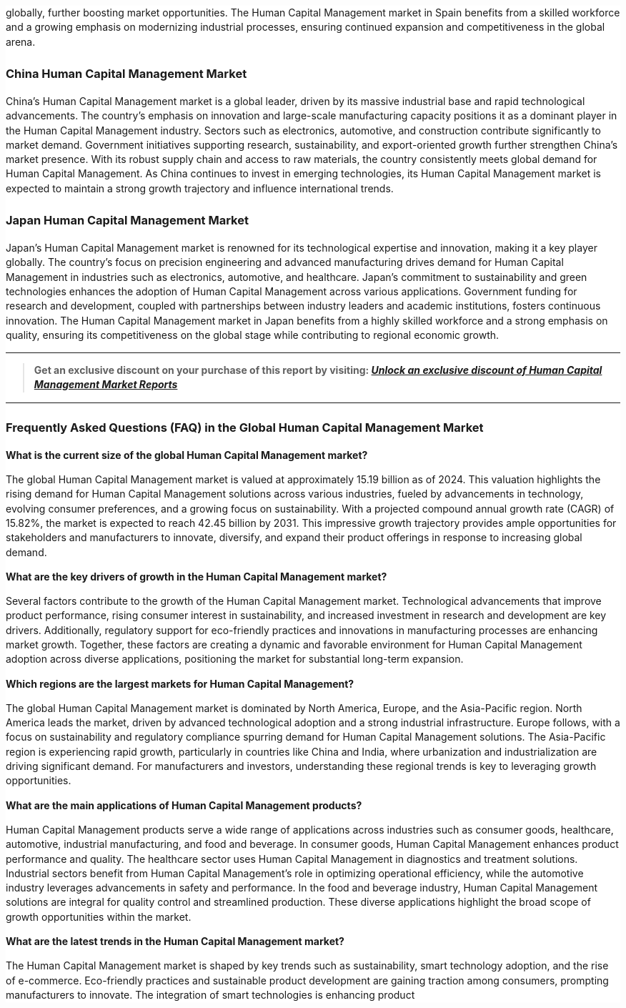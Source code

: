 globally, further boosting market opportunities. The Human Capital Management market in Spain benefits from a skilled workforce and a growing emphasis on modernizing industrial processes, ensuring continued expansion and competitiveness in the global arena.</p><h3>China Human Capital Management Market</h3><p>China&rsquo;s Human Capital Management market is a global leader, driven by its massive industrial base and rapid technological advancements. The country&rsquo;s emphasis on innovation and large-scale manufacturing capacity positions it as a dominant player in the Human Capital Management industry. Sectors such as electronics, automotive, and construction contribute significantly to market demand. Government initiatives supporting research, sustainability, and export-oriented growth further strengthen China&rsquo;s market presence. With its robust supply chain and access to raw materials, the country consistently meets global demand for Human Capital Management. As China continues to invest in emerging technologies, its Human Capital Management market is expected to maintain a strong growth trajectory and influence international trends.</p><h3>Japan Human Capital Management Market</h3><p>Japan&rsquo;s Human Capital Management market is renowned for its technological expertise and innovation, making it a key player globally. The country&rsquo;s focus on precision engineering and advanced manufacturing drives demand for Human Capital Management in industries such as electronics, automotive, and healthcare. Japan&rsquo;s commitment to sustainability and green technologies enhances the adoption of Human Capital Management across various applications. Government funding for research and development, coupled with partnerships between industry leaders and academic institutions, fosters continuous innovation. The Human Capital Management market in Japan benefits from a highly skilled workforce and a strong emphasis on quality, ensuring its competitiveness on the global stage while contributing to regional economic growth.</p><hr /><blockquote><p><strong>Get an exclusive discount on your purchase of this report by visiting: <em><a href="://marketresearchpulse.com/ask-for-discount/141855?utm_source=Github&amp;utm_medium=027">Unlock an exclusive discount of Human Capital Management Market Reports</a></em>&nbsp;</strong></p></blockquote><hr /><h3>Frequently Asked Questions (FAQ) in the Global Human Capital Management Market</h3><p><strong>What is the current size of the global Human Capital Management market?</strong></p><p>The global Human Capital Management market is valued at approximately 15.19 billion as of 2024. This valuation highlights the rising demand for Human Capital Management solutions across various industries, fueled by advancements in technology, evolving consumer preferences, and a growing focus on sustainability. With a projected compound annual growth rate (CAGR) of 15.82%, the market is expected to reach 42.45 billion by 2031. This impressive growth trajectory provides ample opportunities for stakeholders and manufacturers to innovate, diversify, and expand their product offerings in response to increasing global demand.</p><p><strong>What are the key drivers of growth in the Human Capital Management market?</strong></p><p>Several factors contribute to the growth of the Human Capital Management market. Technological advancements that improve product performance, rising consumer interest in sustainability, and increased investment in research and development are key drivers. Additionally, regulatory support for eco-friendly practices and innovations in manufacturing processes are enhancing market growth. Together, these factors are creating a dynamic and favorable environment for Human Capital Management adoption across diverse applications, positioning the market for substantial long-term expansion.</p><p><strong>Which regions are the largest markets for Human Capital Management?</strong></p><p>The global Human Capital Management market is dominated by North America, Europe, and the Asia-Pacific region. North America leads the market, driven by advanced technological adoption and a strong industrial infrastructure. Europe follows, with a focus on sustainability and regulatory compliance spurring demand for Human Capital Management solutions. The Asia-Pacific region is experiencing rapid growth, particularly in countries like China and India, where urbanization and industrialization are driving significant demand. For manufacturers and investors, understanding these regional trends is key to leveraging growth opportunities.</p><p><strong>What are the main applications of Human Capital Management products?</strong></p><p>Human Capital Management products serve a wide range of applications across industries such as consumer goods, healthcare, automotive, industrial manufacturing, and food and beverage. In consumer goods, Human Capital Management enhances product performance and quality. The healthcare sector uses Human Capital Management in diagnostics and treatment solutions. Industrial sectors benefit from Human Capital Management&rsquo;s role in optimizing operational efficiency, while the automotive industry leverages advancements in safety and performance. In the food and beverage industry, Human Capital Management solutions are integral for quality control and streamlined production. These diverse applications highlight the broad scope of growth opportunities within the market.</p><p><strong>What are the latest trends in the Human Capital Management market?</strong></p><p>The Human Capital Management market is shaped by key trends such as sustainability, smart technology adoption, and the rise of e-commerce. Eco-friendly practices and sustainable product development are gaining traction among consumers, prompting manufacturers to innovate. The integration of smart technologies is enhancing product